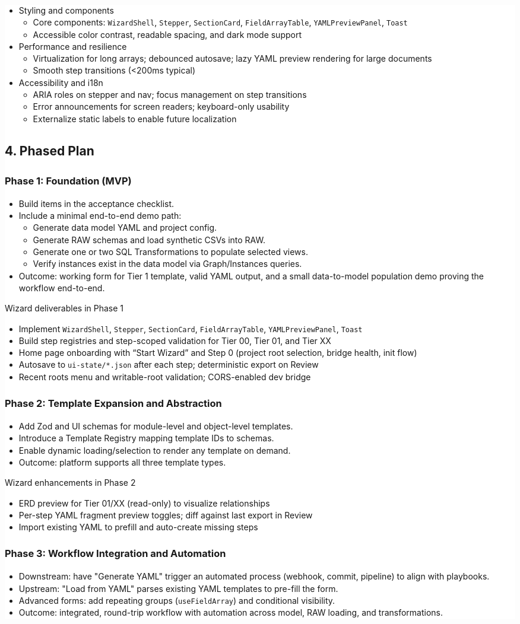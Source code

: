 - Styling and components
    - Core components: `WizardShell`, `Stepper`, `SectionCard`, `FieldArrayTable`, `YAMLPreviewPanel`, `Toast`
    - Accessible color contrast, readable spacing, and dark mode support
- Performance and resilience
    - Virtualization for long arrays; debounced autosave; lazy YAML preview rendering for large documents
    - Smooth step transitions (<200ms typical)
- Accessibility and i18n
    - ARIA roles on stepper and nav; focus management on step transitions
    - Error announcements for screen readers; keyboard-only usability
    - Externalize static labels to enable future localization


## 4. Phased Plan

### Phase 1: Foundation (MVP)

- Build items in the acceptance checklist.
- Include a minimal end-to-end demo path:
  - Generate data model YAML and project config.
  - Generate RAW schemas and load synthetic CSVs into RAW.
  - Generate one or two SQL Transformations to populate selected views.
  - Verify instances exist in the data model via Graph/Instances queries.
- Outcome: working form for Tier 1 template, valid YAML output, and a small
  data-to-model population demo proving the workflow end-to-end.

Wizard deliverables in Phase 1

- Implement `WizardShell`, `Stepper`, `SectionCard`, `FieldArrayTable`, `YAMLPreviewPanel`, `Toast`
- Build step registries and step-scoped validation for Tier 00, Tier 01, and Tier XX
- Home page onboarding with “Start Wizard” and Step 0 (project root selection, bridge health, init flow)
- Autosave to `ui-state/*.json` after each step; deterministic export on Review
- Recent roots menu and writable-root validation; CORS-enabled dev bridge

### Phase 2: Template Expansion and Abstraction

- Add Zod and UI schemas for module-level and object-level templates.
- Introduce a Template Registry mapping template IDs to schemas.
- Enable dynamic loading/selection to render any template on demand.
- Outcome: platform supports all three template types.

Wizard enhancements in Phase 2

- ERD preview for Tier 01/XX (read-only) to visualize relationships
- Per-step YAML fragment preview toggles; diff against last export in Review
- Import existing YAML to prefill and auto-create missing steps

### Phase 3: Workflow Integration and Automation

- Downstream: have "Generate YAML" trigger an automated process (webhook,
  commit, pipeline) to align with playbooks.
- Upstream: "Load from YAML" parses existing YAML templates to pre-fill the form.
- Advanced forms: add repeating groups (`useFieldArray`) and conditional
  visibility.
- Outcome: integrated, round-trip workflow with automation across model,
  RAW loading, and transformations.
